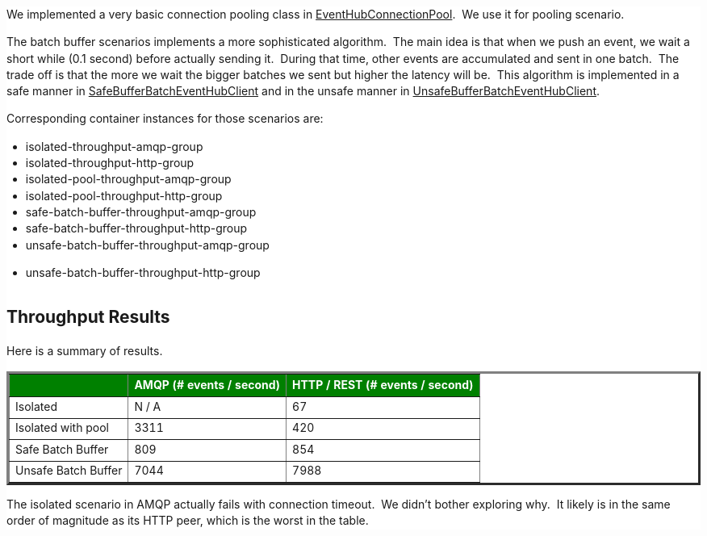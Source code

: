 We implemented a very basic connection pooling class in <a href="https://github.com/vplauzon/streaming/blob/master/ClientPerf/ClientConsole/EventHubClientPool.cs">EventHubConnectionPool</a>.  We use it for pooling scenario.

The batch buffer scenarios implements a more sophisticated algorithm.  The main idea is that when we push an event, we wait a short while (0.1 second) before actually sending it.  During that time, other events are accumulated and sent in one batch.  The trade off is that the more we wait the bigger batches we sent but higher the latency will be.  This algorithm is implemented in a safe manner in <a href="https://github.com/vplauzon/streaming/blob/master/ClientPerf/ClientConsole/SafeBufferBatchEventHubClient.cs">SafeBufferBatchEventHubClient</a> and in the unsafe manner in <a href="https://github.com/vplauzon/streaming/blob/master/ClientPerf/ClientConsole/UnsafeBufferBatchEventHubClient.cs">UnsafeBufferBatchEventHubClient</a>.

Corresponding container instances for those scenarios are:
<ul>
 	<li>isolated-throughput-amqp-group</li>
 	<li>isolated-throughput-http-group</li>
 	<li>isolated-pool-throughput-amqp-group</li>
 	<li>isolated-pool-throughput-http-group</li>
 	<li>safe-batch-buffer-throughput-amqp-group</li>
 	<li>safe-batch-buffer-throughput-http-group</li>
 	<li>unsafe-batch-buffer-throughput-amqp-group</li>
</ul>
<ul>
 	<li>unsafe-batch-buffer-throughput-http-group</li>
</ul>
<h2>Throughput Results</h2>
Here is a summary of results.
<table border="3">
<thead>
<tr style="background:green;color:white;">
<th></th>
<th>AMQP (# events / second)</th>
<th>HTTP / REST (# events / second)</th>
</tr>
</thead>
<tbody>
<tr>
<td>Isolated</td>
<td>N / A</td>
<td>67</td>
</tr>
<tr>
<td>Isolated with pool</td>
<td>3311</td>
<td>420</td>
</tr>
<tr>
<td>Safe Batch Buffer</td>
<td>809</td>
<td>854</td>
</tr>
<tr>
<td>Unsafe Batch Buffer</td>
<td>7044</td>
<td>7988</td>
</tr>
</tbody>
</table>
The isolated scenario in AMQP actually fails with connection timeout.  We didn’t bother exploring why.  It likely is in the same order of magnitude as its HTTP peer, which is the worst in the table.
